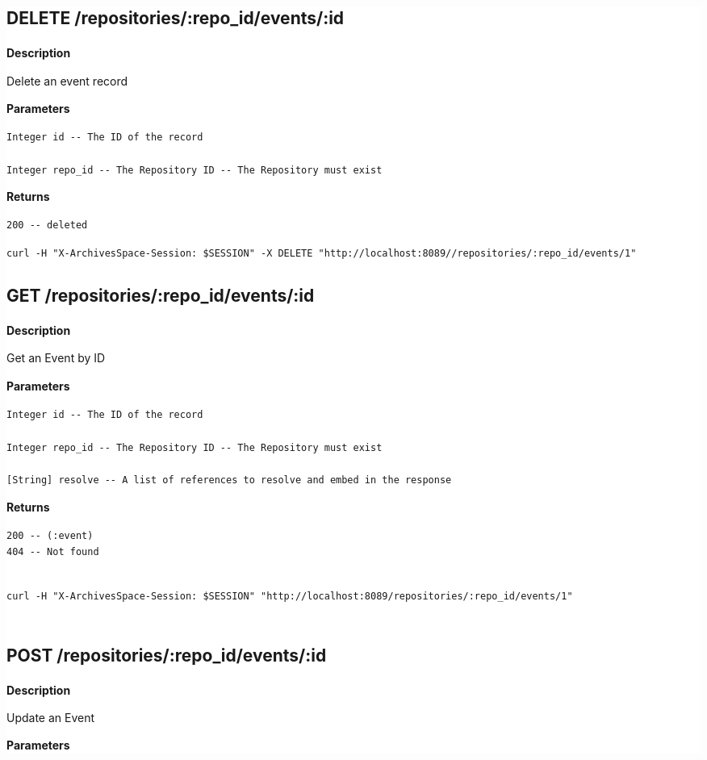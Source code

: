 
## DELETE /repositories/:repo_id/events/:id 

__Description__

Delete an event record

__Parameters__


	Integer id -- The ID of the record

	Integer repo_id -- The Repository ID -- The Repository must exist

__Returns__

	200 -- deleted


```shell 
curl -H "X-ArchivesSpace-Session: $SESSION" -X DELETE "http://localhost:8089//repositories/:repo_id/events/1"

```


## GET /repositories/:repo_id/events/:id 

__Description__

Get an Event by ID

__Parameters__


	Integer id -- The ID of the record

	Integer repo_id -- The Repository ID -- The Repository must exist

	[String] resolve -- A list of references to resolve and embed in the response

__Returns__

	200 -- (:event)
	404 -- Not found


```shell 
   
curl -H "X-ArchivesSpace-Session: $SESSION" "http://localhost:8089/repositories/:repo_id/events/1"
  

```


## POST /repositories/:repo_id/events/:id 

__Description__

Update an Event

__Parameters__
